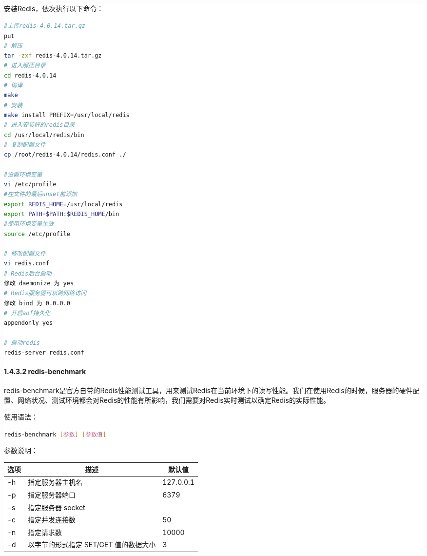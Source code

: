 安装Redis，依次执行以下命令：

```bash
#上传redis-4.0.14.tar.gz
put 
# 解压
tar -zxf redis-4.0.14.tar.gz
# 进入解压目录
cd redis-4.0.14
# 编译
make
# 安装
make install PREFIX=/usr/local/redis
# 进入安装好的redis目录
cd /usr/local/redis/bin
# 复制配置文件
cp /root/redis-4.0.14/redis.conf ./

#设置环境变量
vi /etc/profile
#在文件的最后unset前添加
export REDIS_HOME=/usr/local/redis
export PATH=$PATH:$REDIS_HOME/bin
#使用环境变量生效
source /etc/profile

# 修改配置文件
vi redis.conf
# Redis后台启动
修改 daemonize 为 yes
# Redis服务器可以跨网络访问
修改 bind 为 0.0.0.0
# 开启aof持久化
appendonly yes

# 启动redis
redis-server redis.conf

```



#### 1.4.3.2 redis-benchmark

​	redis-benchmark是官方自带的Redis性能测试工具，用来测试Redis在当前环境下的读写性能。我们在使用Redis的时候，服务器的硬件配置、网络状况、测试环境都会对Redis的性能有所影响，我们需要对Redis实时测试以确定Redis的实际性能。

使用语法：

```bash
redis-benchmark [参数] [参数值]
```

参数说明：

| 选项  | 描述                                       | 默认值    |
| ----- | ------------------------------------------ | --------- |
| -h    | 指定服务器主机名                           | 127.0.0.1 |
| -p    | 指定服务器端口                             | 6379      |
| -s    | 指定服务器 socket                          |           |
| -c    | 指定并发连接数                             | 50        |
| -n    | 指定请求数                                 | 10000     |
| -d    | 以字节的形式指定 SET/GET 值的数据大小      | 3         |